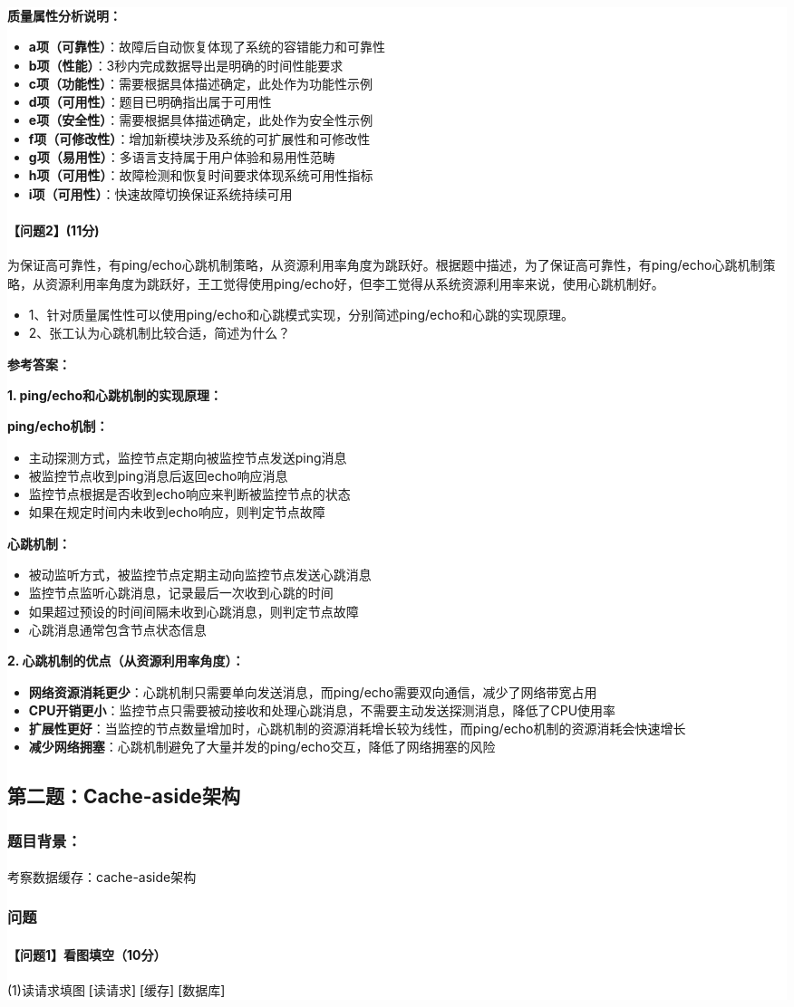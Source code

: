 **质量属性分析说明：**
- **a项（可靠性）**：故障后自动恢复体现了系统的容错能力和可靠性
- **b项（性能）**：3秒内完成数据导出是明确的时间性能要求
- **c项（功能性）**：需要根据具体描述确定，此处作为功能性示例
- **d项（可用性）**：题目已明确指出属于可用性
- **e项（安全性）**：需要根据具体描述确定，此处作为安全性示例
- **f项（可修改性）**：增加新模块涉及系统的可扩展性和可修改性
- **g项（易用性）**：多语言支持属于用户体验和易用性范畴
- **h项（可用性）**：故障检测和恢复时间要求体现系统可用性指标
- **i项（可用性）**：快速故障切换保证系统持续可用

#### 【问题2】(11分)
为保证高可靠性，有ping/echo心跳机制策略，从资源利用率角度为跳跃好。根据题中描述，为了保证高可靠性，有ping/echo心跳机制策略，从资源利用率角度为跳跃好，王工觉得使用ping/echo好，但李工觉得从系统资源利用率来说，使用心跳机制好。
- 1、针对质量属性性可以使用ping/echo和心跳模式实现，分别简述ping/echo和心跳的实现原理。
- 2、张工认为心跳机制比较合适，简述为什么？

**参考答案：**

**1. ping/echo和心跳机制的实现原理：**

**ping/echo机制：**
- 主动探测方式，监控节点定期向被监控节点发送ping消息
- 被监控节点收到ping消息后返回echo响应消息  
- 监控节点根据是否收到echo响应来判断被监控节点的状态
- 如果在规定时间内未收到echo响应，则判定节点故障

**心跳机制：**
- 被动监听方式，被监控节点定期主动向监控节点发送心跳消息
- 监控节点监听心跳消息，记录最后一次收到心跳的时间
- 如果超过预设的时间间隔未收到心跳消息，则判定节点故障
- 心跳消息通常包含节点状态信息

**2. 心跳机制的优点（从资源利用率角度）：**
- **网络资源消耗更少**：心跳机制只需要单向发送消息，而ping/echo需要双向通信，减少了网络带宽占用
- **CPU开销更小**：监控节点只需要被动接收和处理心跳消息，不需要主动发送探测消息，降低了CPU使用率  
- **扩展性更好**：当监控的节点数量增加时，心跳机制的资源消耗增长较为线性，而ping/echo机制的资源消耗会快速增长
- **减少网络拥塞**：心跳机制避免了大量并发的ping/echo交互，降低了网络拥塞的风险

## 第二题：Cache-aside架构

### 题目背景：
考察数据缓存：cache-aside架构

### 问题

#### 【问题1】看图填空（10分）

(1)读请求填图 [读请求] [缓存] [数据库]
